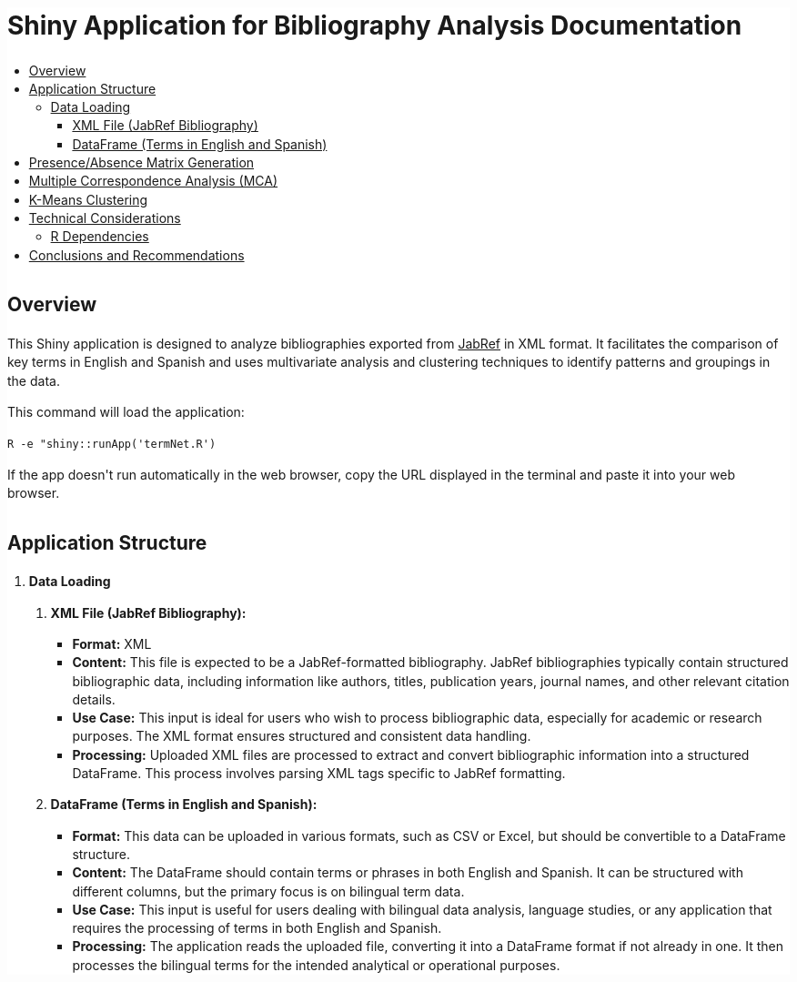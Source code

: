 # Shiny Application for Bibliography Analysis Documentation

- [Overview](#overview)
- [Application Structure](#application-structure)
  - [Data Loading](#data-loading)
    - [XML File (JabRef Bibliography)](#xml-file-jabref-bibliography)
    - [DataFrame (Terms in English and Spanish)](#dataframe-terms-in-english-and-spanish)
- [Presence/Absence Matrix Generation](#presenceabsence-matrix-generation)
- [Multiple Correspondence Analysis (MCA)](#multiple-correspondence-analysis-mca)
- [K-Means Clustering](#k-means-clustering)
- [Technical Considerations](#technical-considerations)
  - [R Dependencies](#r-dependencies)
- [Conclusions and Recommendations](#conclusions-and-recommendations)


## Overview
This Shiny application is designed to analyze bibliographies exported from [JabRef](https://www.jabref.org/) in XML format. It facilitates the comparison of key terms in English and Spanish and uses multivariate analysis and clustering techniques to identify patterns and groupings in the data.

This command will load the application:

```
R -e "shiny::runApp('termNet.R')
```

If the app doesn't run automatically in the web browser, copy the URL displayed in the terminal and paste it into your web browser.

## Application Structure

1. **Data Loading**
	 1. **XML File (JabRef Bibliography):**
    
	    - **Format:** XML
	    - **Content:** This file is expected to be a JabRef-formatted bibliography. JabRef bibliographies typically contain structured bibliographic data, including information like authors, titles, publication years, journal names, and other relevant citation details.
	    - **Use Case:** This input is ideal for users who wish to process bibliographic data, especially for academic or research purposes. The XML format ensures structured and consistent data handling.
	    - **Processing:** Uploaded XML files are processed to extract and convert bibliographic information into a structured DataFrame. This process involves parsing XML tags specific to JabRef formatting.
	2. **DataFrame (Terms in English and Spanish):**
	    
	    - **Format:** This data can be uploaded in various formats, such as CSV or Excel, but should be convertible to a DataFrame structure.
	    - **Content:** The DataFrame should contain terms or phrases in both English and Spanish. It can be structured with different columns, but the primary focus is on bilingual term data.
	    - **Use Case:** This input is useful for users dealing with bilingual data analysis, language studies, or any application that requires the processing of terms in both English and Spanish.
	    - **Processing:** The application reads the uploaded file, converting it into a DataFrame format if not already in one. It then processes the bilingual terms for the intended analytical or operational purposes.
